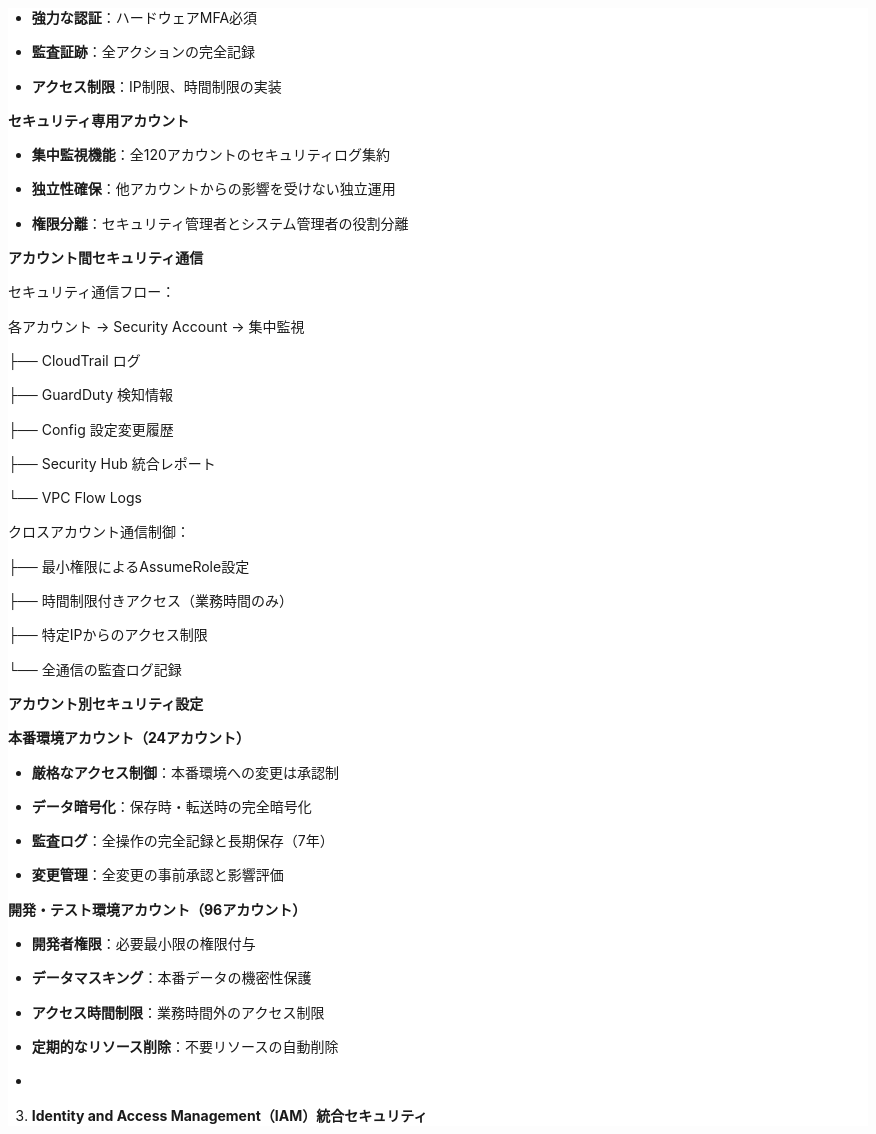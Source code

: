 - **強力な認証**：ハードウェアMFA必須

- **監査証跡**：全アクションの完全記録

- **アクセス制限**：IP制限、時間制限の実装

**セキュリティ専用アカウント**

- **集中監視機能**：全120アカウントのセキュリティログ集約

- **独立性確保**：他アカウントからの影響を受けない独立運用

- **権限分離**：セキュリティ管理者とシステム管理者の役割分離

**アカウント間セキュリティ通信**

セキュリティ通信フロー：

各アカウント → Security Account → 集中監視

├── CloudTrail ログ

├── GuardDuty 検知情報

├── Config 設定変更履歴

├── Security Hub 統合レポート

└── VPC Flow Logs

クロスアカウント通信制御：

├── 最小権限によるAssumeRole設定

├── 時間制限付きアクセス（業務時間のみ）

├── 特定IPからのアクセス制限

└── 全通信の監査ログ記録

**アカウント別セキュリティ設定**

**本番環境アカウント（24アカウント）**

- **厳格なアクセス制御**：本番環境への変更は承認制

- **データ暗号化**：保存時・転送時の完全暗号化

- **監査ログ**：全操作の完全記録と長期保存（7年）

- **変更管理**：全変更の事前承認と影響評価

**開発・テスト環境アカウント（96アカウント）**

- **開発者権限**：必要最小限の権限付与

- **データマスキング**：本番データの機密性保護

- **アクセス時間制限**：業務時間外のアクセス制限

- **定期的なリソース削除**：不要リソースの自動削除

- 

3.  **Identity and Access Management（IAM）統合セキュリティ**
